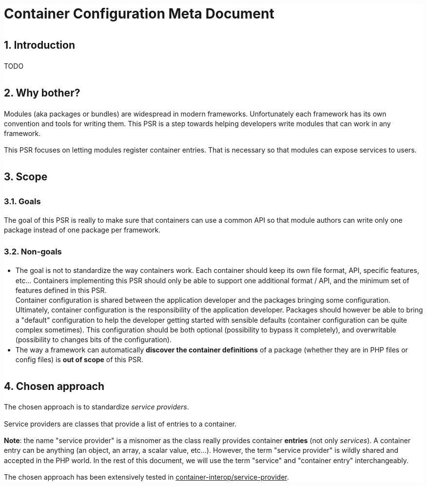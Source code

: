 # Container Configuration Meta Document

## 1. Introduction

TODO

## 2. Why bother?

Modules (aka packages or bundles) are widespread in modern frameworks. Unfortunately each framework has its own convention and tools for writing them. This PSR is a step towards helping developers write modules that can work in any framework.

This PSR focuses on letting modules register container entries. That is necessary so that modules can expose services to users.

## 3. Scope

### 3.1. Goals

The goal of this PSR is really to make sure that containers can use a common API so that module authors can write only one package instead of one package per framework.

### 3.2. Non-goals

- The goal is not to standardize the way containers work. Each container should keep its own file format, API, specific features, etc... Containers implementing this PSR should only be able to support one additional format / API, and the minimum set of features defined in this PSR.  
  Container configuration is shared between the application developer and the packages bringing some configuration. Ultimately, container configuration is the responsibility of the application developer. Packages should however be able to bring a "default" configuration to help the developer getting started with sensible defaults (container configuration can be quite complex sometimes). This configuration should be both optional (possibility to bypass it completely), and overwritable (possibility to changes bits of the configuration).
- The way a framework can automatically **discover the container definitions** of a package (whether they are in PHP files or config files) is **out of scope** of this PSR.


## 4. Chosen approach

The chosen approach is to standardize *service providers*.

Service providers are classes that provide a list of entries to a container.

**Note**: the name "service provider" is a misnomer as the class really provides container **entries** (not only *services*). A container entry can be anything (an object, an array, a scalar value, etc...). However, the term "service provider" is wildly shared and accepted in the PHP world. In the rest of this document, we will use the term "service" and "container entry" interchangeably.

The chosen approach has been extensively tested in [container-interop/service-provider](https://github.com/container-interop/service-provider).
